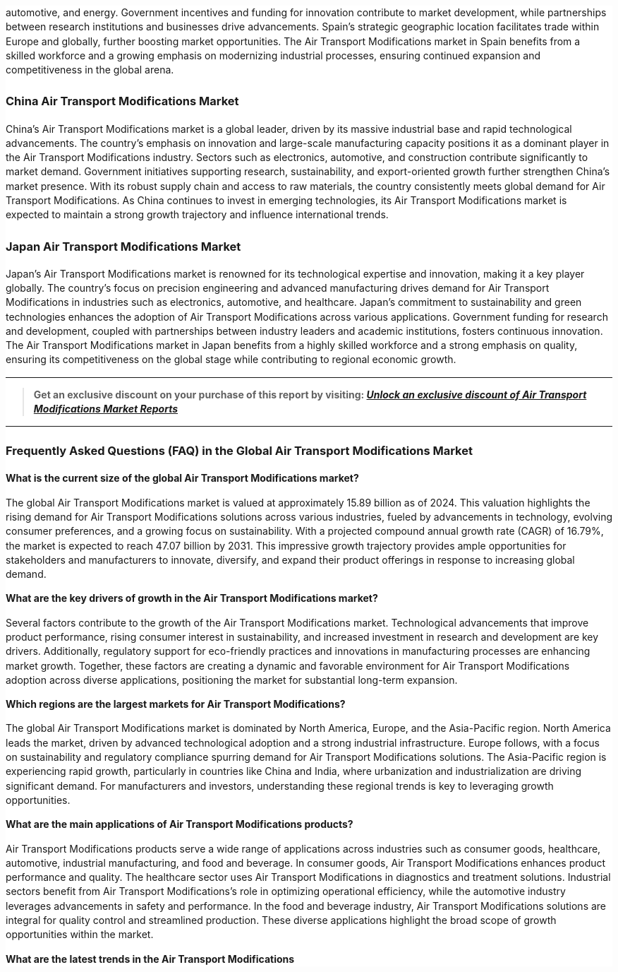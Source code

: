 automotive, and energy. Government incentives and funding for innovation contribute to market development, while partnerships between research institutions and businesses drive advancements. Spain&rsquo;s strategic geographic location facilitates trade within Europe and globally, further boosting market opportunities. The Air Transport Modifications market in Spain benefits from a skilled workforce and a growing emphasis on modernizing industrial processes, ensuring continued expansion and competitiveness in the global arena.</p><h3>China Air Transport Modifications Market</h3><p>China&rsquo;s Air Transport Modifications market is a global leader, driven by its massive industrial base and rapid technological advancements. The country&rsquo;s emphasis on innovation and large-scale manufacturing capacity positions it as a dominant player in the Air Transport Modifications industry. Sectors such as electronics, automotive, and construction contribute significantly to market demand. Government initiatives supporting research, sustainability, and export-oriented growth further strengthen China&rsquo;s market presence. With its robust supply chain and access to raw materials, the country consistently meets global demand for Air Transport Modifications. As China continues to invest in emerging technologies, its Air Transport Modifications market is expected to maintain a strong growth trajectory and influence international trends.</p><h3>Japan Air Transport Modifications Market</h3><p>Japan&rsquo;s Air Transport Modifications market is renowned for its technological expertise and innovation, making it a key player globally. The country&rsquo;s focus on precision engineering and advanced manufacturing drives demand for Air Transport Modifications in industries such as electronics, automotive, and healthcare. Japan&rsquo;s commitment to sustainability and green technologies enhances the adoption of Air Transport Modifications across various applications. Government funding for research and development, coupled with partnerships between industry leaders and academic institutions, fosters continuous innovation. The Air Transport Modifications market in Japan benefits from a highly skilled workforce and a strong emphasis on quality, ensuring its competitiveness on the global stage while contributing to regional economic growth.</p><hr /><blockquote><p><strong>Get an exclusive discount on your purchase of this report by visiting: <em><a href="://marketresearchpulse.com/ask-for-discount/102696?utm_source=Github&amp;utm_medium=019">Unlock an exclusive discount of Air Transport Modifications Market Reports</a></em>&nbsp;</strong></p></blockquote><hr /><h3>Frequently Asked Questions (FAQ) in the Global Air Transport Modifications Market</h3><p><strong>What is the current size of the global Air Transport Modifications market?</strong></p><p>The global Air Transport Modifications market is valued at approximately 15.89 billion as of 2024. This valuation highlights the rising demand for Air Transport Modifications solutions across various industries, fueled by advancements in technology, evolving consumer preferences, and a growing focus on sustainability. With a projected compound annual growth rate (CAGR) of 16.79%, the market is expected to reach 47.07 billion by 2031. This impressive growth trajectory provides ample opportunities for stakeholders and manufacturers to innovate, diversify, and expand their product offerings in response to increasing global demand.</p><p><strong>What are the key drivers of growth in the Air Transport Modifications market?</strong></p><p>Several factors contribute to the growth of the Air Transport Modifications market. Technological advancements that improve product performance, rising consumer interest in sustainability, and increased investment in research and development are key drivers. Additionally, regulatory support for eco-friendly practices and innovations in manufacturing processes are enhancing market growth. Together, these factors are creating a dynamic and favorable environment for Air Transport Modifications adoption across diverse applications, positioning the market for substantial long-term expansion.</p><p><strong>Which regions are the largest markets for Air Transport Modifications?</strong></p><p>The global Air Transport Modifications market is dominated by North America, Europe, and the Asia-Pacific region. North America leads the market, driven by advanced technological adoption and a strong industrial infrastructure. Europe follows, with a focus on sustainability and regulatory compliance spurring demand for Air Transport Modifications solutions. The Asia-Pacific region is experiencing rapid growth, particularly in countries like China and India, where urbanization and industrialization are driving significant demand. For manufacturers and investors, understanding these regional trends is key to leveraging growth opportunities.</p><p><strong>What are the main applications of Air Transport Modifications products?</strong></p><p>Air Transport Modifications products serve a wide range of applications across industries such as consumer goods, healthcare, automotive, industrial manufacturing, and food and beverage. In consumer goods, Air Transport Modifications enhances product performance and quality. The healthcare sector uses Air Transport Modifications in diagnostics and treatment solutions. Industrial sectors benefit from Air Transport Modifications&rsquo;s role in optimizing operational efficiency, while the automotive industry leverages advancements in safety and performance. In the food and beverage industry, Air Transport Modifications solutions are integral for quality control and streamlined production. These diverse applications highlight the broad scope of growth opportunities within the market.</p><p><strong>What are the latest trends in the Air Transport Modifications